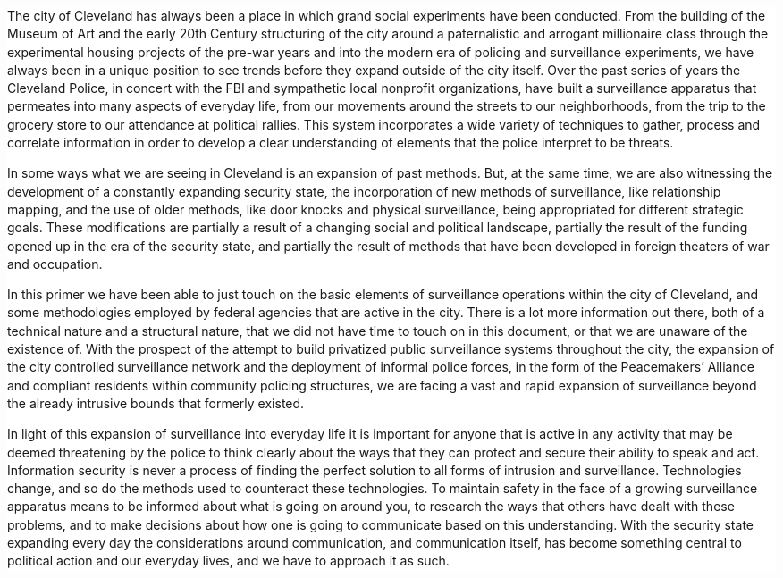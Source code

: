 The city of Cleveland has always been a place in which grand social experiments have been conducted. From the building of the Museum of Art and the early 20th Century structuring of the city around a paternalistic and arrogant millionaire class through the experimental housing projects of the pre-war years and into the modern era of policing and surveillance experiments, we have always been in a unique position to see trends before they expand outside of the city itself. Over the past series of years the Cleveland Police, in concert with the FBI and sympathetic local nonprofit organizations, have built a surveillance apparatus that permeates into many aspects of everyday life, from our movements around the streets to our neighborhoods, from the trip to the grocery store to our attendance at political rallies. This system incorporates a wide variety of techniques to gather, process and correlate information in order to develop a clear understanding of elements that the police interpret to be threats.

In some ways what we are seeing in Cleveland is an expansion of past methods. But, at the same time, we are also witnessing the development of a constantly expanding security state, the incorporation of new methods of surveillance, like relationship mapping, and the use of older methods, like door knocks and physical surveillance, being appropriated for different strategic goals. These modifications are partially a result of a changing social and political landscape, partially the result of the funding opened up in the era of the security state, and partially the result of methods that have been developed in foreign theaters of war and occupation. 

In this primer we have been able to just touch on the basic elements of surveillance operations within the city of Cleveland, and some methodologies employed by federal agencies that are active in the city. There is a lot more information out there, both of a technical nature and a structural nature, that we did not have time to touch on in this document, or that we are unaware of the existence of. With the prospect of the attempt to build privatized public surveillance systems throughout the city, the expansion of the city controlled surveillance network and the deployment of informal police forces, in the form of the Peacemakers’ Alliance and compliant residents within community policing structures, we are facing a vast and rapid expansion of surveillance beyond the already intrusive bounds that formerly existed.

In light of this expansion of surveillance into everyday life it is important for anyone that is active in any activity that may be deemed threatening by the police to think clearly about the ways that they can protect and secure their ability to speak and act. Information security is never a process of finding the perfect solution to all forms of intrusion and surveillance. Technologies change, and so do the methods used to counteract these technologies. To maintain safety in the face of a growing surveillance apparatus means to be informed about what is going on around you, to research the ways that others have dealt with these problems, and to make decisions about how one is going to communicate based on this understanding. With the security state expanding every day the considerations around communication, and communication itself, has become something central to political action and our everyday lives, and we have to approach it as such. 

<a href="#" class="back-to-top" style="display: block;">
  <span class="fa fa-arrow-up"></span>
</a>
